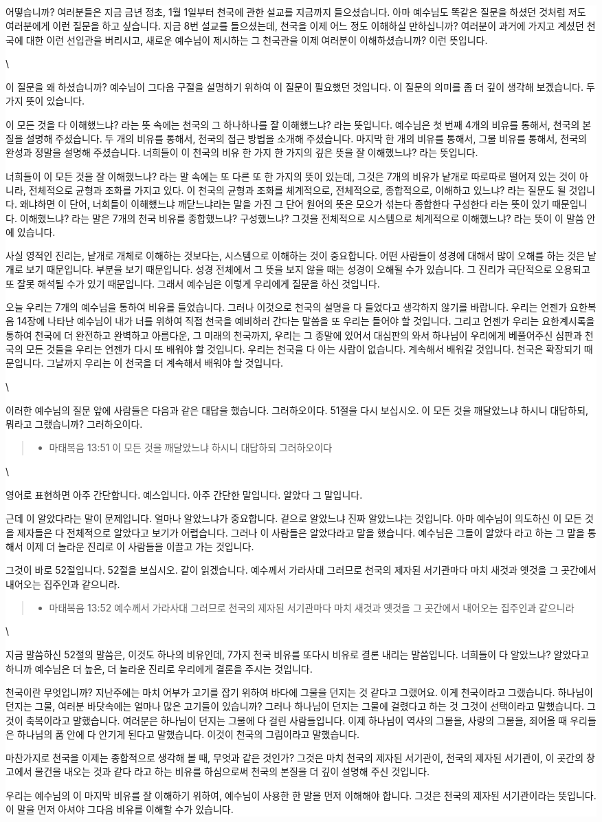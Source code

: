 어떻습니까? 여러분들은 지금 금년 정초, 1월 1일부터 천국에 관한 설교를 지금까지 들으셨습니다. 아마 예수님도 똑같은 질문을 하셨던 것처럼 저도 여러분에게 이런 질문을 하고 싶습니다. 지금 8번 설교를 들으셨는데, 천국을 이제 어느 정도 이해하실 만하십니까? 여러분이 과거에 가지고 계셨던 천국에 대한 이런 선입관을 버리시고, 새로운 예수님이 제시하는 그 천국관을 이제 여러분이 이해하셨습니까? 이런 뜻입니다.

\


이 질문을 왜 하셨습니까? 예수님이 그다음 구절을 설명하기 위하여 이 질문이 필요했던 것입니다. 이 질문의 의미를 좀 더 깊이 생각해 보겠습니다. 두 가지 뜻이 있습니다.

이 모든 것을 다 이해했느냐? 라는 뜻 속에는 천국의 그 하나하나를 잘 이해했느냐? 라는 뜻입니다. 예수님은 첫 번째 4개의 비유를 통해서, 천국의 본질을 설명해 주셨습니다. 두 개의 비유를 통해서, 천국의 접근 방법을 소개해 주셨습니다. 마지막 한 개의 비유를 통해서, 그물 비유를 통해서, 천국의 완성과 정말을 설명해 주셨습니다. 너희들이 이 천국의 비유 한 가지 한 가지의 깊은 뜻을 잘 이해했느냐? 라는 뜻입니다.

너희들이 이 모든 것을 잘 이해했느냐? 라는 말 속에는 또 다른 또 한 가지의 뜻이 있는데, 그것은 7개의 비유가 낱개로 따로따로 떨어져 있는 것이 아니라, 전체적으로 균형과 조화를 가지고 있다. 이 천국의 균형과 조화를 체계적으로, 전체적으로, 종합적으로, 이해하고 있느냐? 라는 질문도 될 것입니다. 왜냐하면 이 단어, 너희들이 이해했느냐 깨닫느냐라는 말을 가진 그 단어 원어의 뜻은 모으가 섞는다 종합한다 구성한다 라는 뜻이 있기 때문입니다. 이해했느냐? 라는 말은 7개의 천국 비유를 종합했느냐? 구성했느냐? 그것을 전체적으로 시스템으로 체계적으로 이해했느냐? 라는 뜻이 이 말씀 안에 있습니다.

사실 영적인 진리는, 낱개로 개체로 이해하는 것보다는, 시스템으로 이해하는 것이 중요합니다. 어떤 사람들이 성경에 대해서 많이 오해를 하는 것은 낱개로 보기 때문입니다. 부분을 보기 때문입니다. 성경 전체에서 그 뜻을 보지 않을 때는 성경이 오해될 수가 있습니다. 그 진리가 극단적으로 오용되고 또 잘못 해석될 수가 있기 때문입니다. 그래서 예수님은 이렇게 우리에게 질문을 하신 것입니다.

오늘 우리는 7개의 예수님을 통하여 비유를 들었습니다. 그러나 이것으로 천국의 설명을 다 들었다고 생각하지 않기를 바랍니다. 우리는 언젠가 요한복음 14장에 나타난 예수님이 내가 너를 위하여 직접 천국을 예비하러 간다는 말씀을 또 우리는 들어야 할 것입니다. 그리고 언젠가 우리는 요한계시록을 통하여 천국에 더 완전하고 완벽하고 아름다운, 그 미래의 천국까지, 우리는 그 종말에 있어서 대심판의 와서 하나님이 우리에게 베풀어주신 심판과 천국의 모든 것들을 우리는 언젠가 다시 또 배워야 할 것입니다. 우리는 천국을 다 아는 사람이 없습니다. 계속해서 배워갈 것입니다. 천국은 확장되기 때문입니다. 그날까지 우리는 이 천국을 더 계속해서 배워야 할 것입니다.

\


이러한 예수님의 질문 앞에 사람들은 다음과 같은 대답을 했습니다. 그러하오이다. 51절을 다시 보십시오. 이 모든 것을 깨달았느냐 하시니 대답하되, 뭐라고 그랬습니까? 그러하오이다.

> * 마태복음 13:51 이 모든 것을 깨달았느냐 하시니 대답하되 그러하오이다

\


영어로 표현하면 아주 간단합니다. 예스입니다. 아주 간단한 말입니다. 알았다 그 말입니다.

근데 이 알았다라는 말이 문제입니다. 얼마나 알았느냐가 중요합니다. 겉으로 알았느냐 진짜 알았느냐는 것입니다. 아마 예수님이 의도하신 이 모든 것을 제자들은 다 전체적으로 알았다고 보기가 어렵습니다. 그러나 이 사람들은 알았다라고 말을 했습니다. 예수님은 그들이 알았다 라고 하는 그 말을 통해서 이제 더 놀라운 진리로 이 사람들을 이끌고 가는 것입니다.

그것이 바로 52절입니다. 52절을 보십시오. 같이 읽겠습니다. 예수께서 가라사대 그러므로 천국의 제자된 서기관마다 마치 새것과 옛것을 그 곳간에서 내어오는 집주인과 같으니라.

> * 마태복음 13:52 예수께서 가라사대 그러므로 천국의 제자된 서기관마다 마치 새것과 옛것을 그 곳간에서 내어오는 집주인과 같으니라

\


지금 말씀하신 52절의 말씀은, 이것도 하나의 비유인데, 7가지 천국 비유를 또다시 비유로 결론 내리는 말씀입니다. 너희들이 다 알았느냐? 알았다고 하니까 예수님은 더 높은, 더 놀라운 진리로 우리에게 결론을 주시는 것입니다.

천국이란 무엇입니까? 지난주에는 마치 어부가 고기를 잡기 위하여 바다에 그물을 던지는 것 같다고 그랬어요. 이게 천국이라고 그랬습니다. 하나님이 던지는 그물, 여러분 바닷속에는 얼마나 많은 고기들이 있습니까? 그러나 하나님이 던지는 그물에 걸렸다고 하는 것 그것이 선택이라고 말했습니다.  그것이 축복이라고 말했습니다. 여러분은 하나님이 던지는 그물에 다 걸린 사람들입니다. 이제 하나님이 역사의 그물을, 사랑의 그물을, 죄어올 때 우리들은 하나님의 품 안에 다 안기게 된다고 말했습니다. 이것이 천국의 그림이라고 말했습니다.

마찬가지로 천국을 이제는 종합적으로 생각해 볼 때, 무엇과 같은 것인가? 그것은 마치 천국의 제자된 서기관이, 천국의 제자된 서기관이, 이 곳간의 창고에서 물건을 내오는 것과 같다 라고 하는 비유를 하심으로써 천국의 본질을 더 깊이 설명해 주신 것입니다.

우리는 예수님의 이 마지막 비유를 잘 이해하기 위하여, 예수님이 사용한 한 말을 먼저 이해해야 합니다. 그것은 천국의 제자된 서기관이라는 뜻입니다. 이 말을 먼저 아셔야 그다음 비유를 이해할 수가 있습니다.
